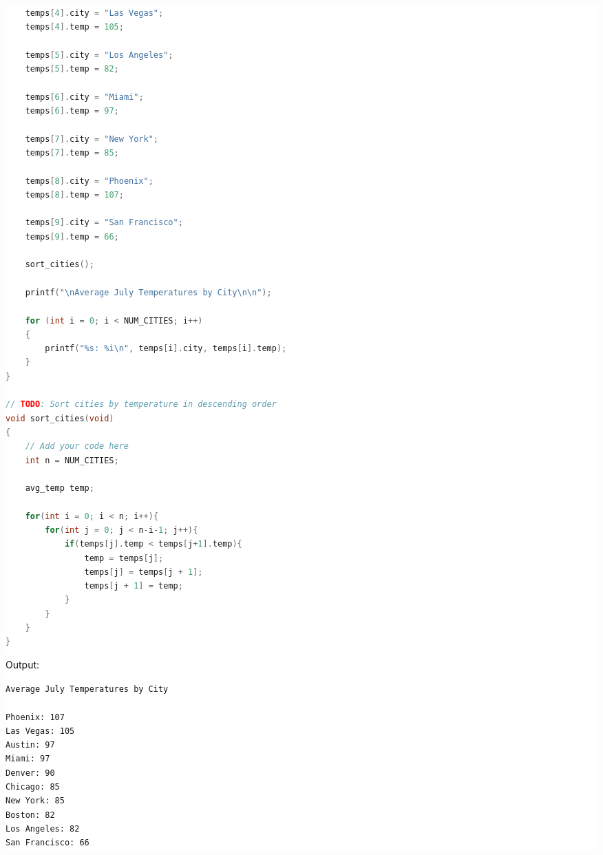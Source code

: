 ```c
    temps[4].city = "Las Vegas";
    temps[4].temp = 105;

    temps[5].city = "Los Angeles";
    temps[5].temp = 82;

    temps[6].city = "Miami";
    temps[6].temp = 97;

    temps[7].city = "New York";
    temps[7].temp = 85;

    temps[8].city = "Phoenix";
    temps[8].temp = 107;

    temps[9].city = "San Francisco";
    temps[9].temp = 66;

    sort_cities();

    printf("\nAverage July Temperatures by City\n\n");

    for (int i = 0; i < NUM_CITIES; i++)
    {
        printf("%s: %i\n", temps[i].city, temps[i].temp);
    }
}

// TODO: Sort cities by temperature in descending order
void sort_cities(void)
{
    // Add your code here
    int n = NUM_CITIES;

    avg_temp temp;

    for(int i = 0; i < n; i++){
        for(int j = 0; j < n-i-1; j++){
            if(temps[j].temp < temps[j+1].temp){
                temp = temps[j];
                temps[j] = temps[j + 1];
                temps[j + 1] = temp;
            }
        }
    }
}
```
Output:
```txt
Average July Temperatures by City

Phoenix: 107
Las Vegas: 105
Austin: 97
Miami: 97
Denver: 90
Chicago: 85
New York: 85
Boston: 82
Los Angeles: 82
San Francisco: 66
```